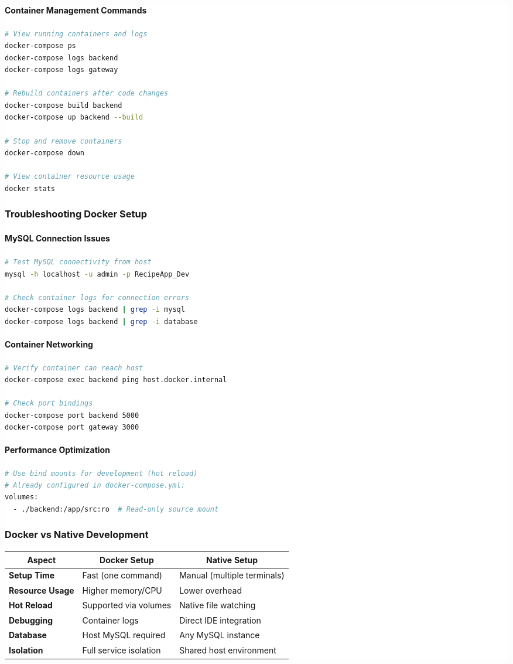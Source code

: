 #### Container Management Commands

```bash
# View running containers and logs
docker-compose ps
docker-compose logs backend
docker-compose logs gateway

# Rebuild containers after code changes
docker-compose build backend
docker-compose up backend --build

# Stop and remove containers
docker-compose down

# View container resource usage
docker stats
```

### Troubleshooting Docker Setup

#### MySQL Connection Issues
```bash
# Test MySQL connectivity from host
mysql -h localhost -u admin -p RecipeApp_Dev

# Check container logs for connection errors
docker-compose logs backend | grep -i mysql
docker-compose logs backend | grep -i database
```

#### Container Networking
```bash
# Verify container can reach host
docker-compose exec backend ping host.docker.internal

# Check port bindings
docker-compose port backend 5000
docker-compose port gateway 3000
```

#### Performance Optimization
```bash
# Use bind mounts for development (hot reload)
# Already configured in docker-compose.yml:
volumes:
  - ./backend:/app/src:ro  # Read-only source mount
```

### Docker vs Native Development

| Aspect | Docker Setup | Native Setup |
|--------|-------------|--------------|
| **Setup Time** | Fast (one command) | Manual (multiple terminals) |
| **Resource Usage** | Higher memory/CPU | Lower overhead |
| **Hot Reload** | Supported via volumes | Native file watching |
| **Debugging** | Container logs | Direct IDE integration |
| **Database** | Host MySQL required | Any MySQL instance |
| **Isolation** | Full service isolation | Shared host environment |
